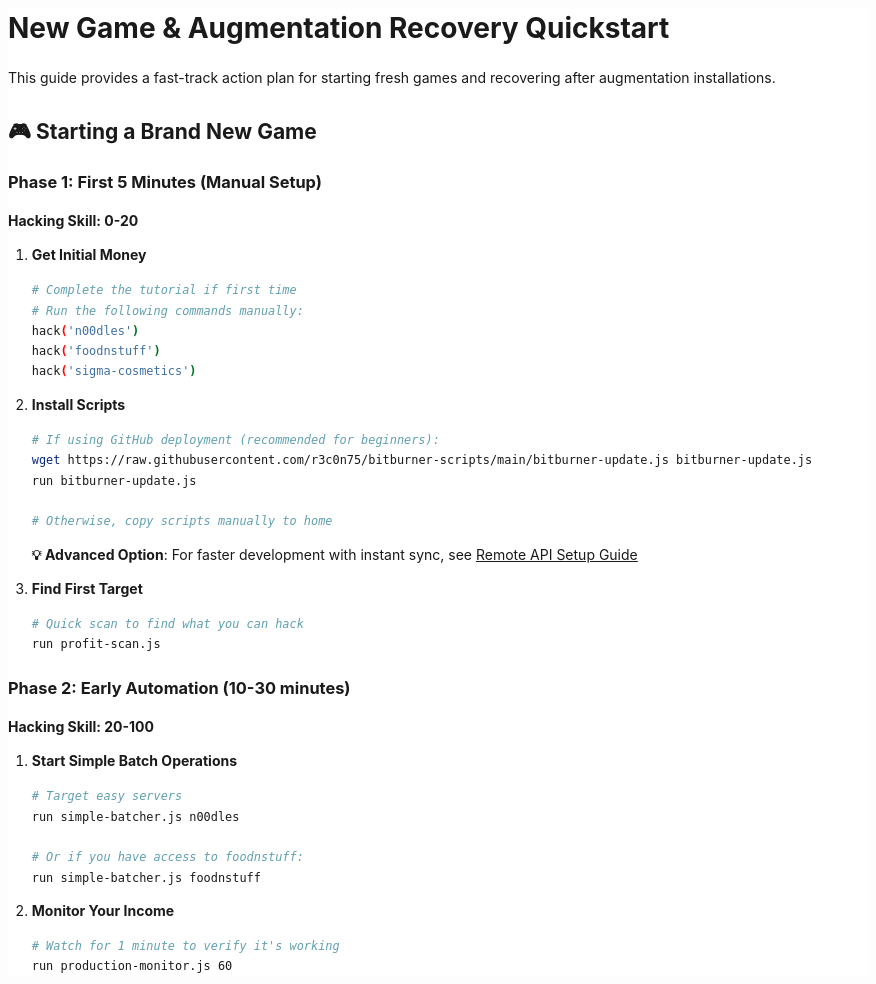 # New Game & Augmentation Recovery Quickstart

This guide provides a fast-track action plan for starting fresh games and recovering after augmentation installations.

## 🎮 Starting a Brand New Game

### Phase 1: First 5 Minutes (Manual Setup)
**Hacking Skill: 0-20**

1. **Get Initial Money**
   ```bash
   # Complete the tutorial if first time
   # Run the following commands manually:
   hack('n00dles')
   hack('foodnstuff')
   hack('sigma-cosmetics')
   ```

2. **Install Scripts**
   ```bash
   # If using GitHub deployment (recommended for beginners):
   wget https://raw.githubusercontent.com/r3c0n75/bitburner-scripts/main/bitburner-update.js bitburner-update.js
   run bitburner-update.js
   
   # Otherwise, copy scripts manually to home
   ```
   
   **💡 Advanced Option**: For faster development with instant sync, see [Remote API Setup Guide](docs/REMOTE_API_SETUP.md)

3. **Find First Target**
   ```bash
   # Quick scan to find what you can hack
   run profit-scan.js
   ```

### Phase 2: Early Automation (10-30 minutes)
**Hacking Skill: 20-100**

1. **Start Simple Batch Operations**
   ```bash
   # Target easy servers
   run simple-batcher.js n00dles
   
   # Or if you have access to foodnstuff:
   run simple-batcher.js foodnstuff
   ```

2. **Monitor Your Income**
   ```bash
   # Watch for 1 minute to verify it's working
   run production-monitor.js 60
   ```
